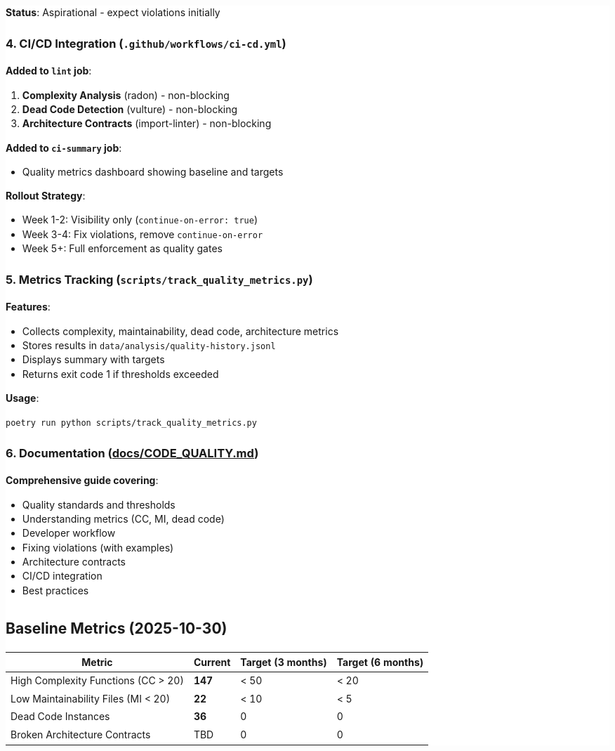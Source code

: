 **Status**: Aspirational - expect violations initially

### 4. CI/CD Integration (`.github/workflows/ci-cd.yml`)

**Added to `lint` job**:

1. **Complexity Analysis** (radon) - non-blocking
2. **Dead Code Detection** (vulture) - non-blocking
3. **Architecture Contracts** (import-linter) - non-blocking

**Added to `ci-summary` job**:

- Quality metrics dashboard showing baseline and targets

**Rollout Strategy**:

- Week 1-2: Visibility only (`continue-on-error: true`)
- Week 3-4: Fix violations, remove `continue-on-error`
- Week 5+: Full enforcement as quality gates

### 5. Metrics Tracking (`scripts/track_quality_metrics.py`)

**Features**:

- Collects complexity, maintainability, dead code, architecture metrics
- Stores results in `data/analysis/quality-history.jsonl`
- Displays summary with targets
- Returns exit code 1 if thresholds exceeded

**Usage**:

```bash
poetry run python scripts/track_quality_metrics.py
```

### 6. Documentation ([docs/CODE_QUALITY.md](CODE_QUALITY.md))

**Comprehensive guide covering**:

- Quality standards and thresholds
- Understanding metrics (CC, MI, dead code)
- Developer workflow
- Fixing violations (with examples)
- Architecture contracts
- CI/CD integration
- Best practices

## Baseline Metrics (2025-10-30)

| Metric                              | Current | Target (3 months) | Target (6 months) |
| ----------------------------------- | ------- | ----------------- | ----------------- |
| High Complexity Functions (CC > 20) | **147** | < 50              | < 20              |
| Low Maintainability Files (MI < 20) | **22**  | < 10              | < 5               |
| Dead Code Instances                 | **36**  | 0                 | 0                 |
| Broken Architecture Contracts       | TBD     | 0                 | 0                 |
